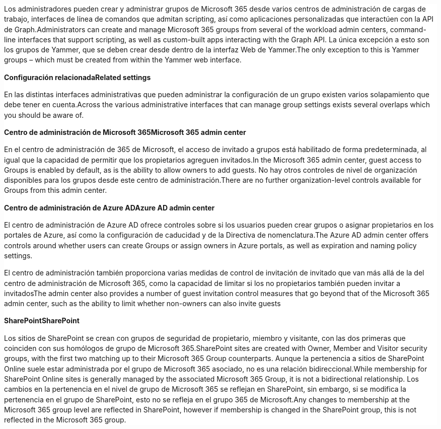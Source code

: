 <span data-ttu-id="c10d1-126">Los administradores pueden crear y administrar grupos de Microsoft 365 desde varios centros de administración de cargas de trabajo, interfaces de línea de comandos que admitan scripting, así como aplicaciones personalizadas que interactúen con la API de Graph.</span><span class="sxs-lookup"><span data-stu-id="c10d1-126">Administrators can create and manage Microsoft 365 groups from several of the workload admin centers, command-line interfaces that support scripting, as well as custom-built apps interacting with the Graph API.</span></span> <span data-ttu-id="c10d1-127">La única excepción a esto son los grupos de Yammer, que se deben crear desde dentro de la interfaz Web de Yammer.</span><span class="sxs-lookup"><span data-stu-id="c10d1-127">The only exception to this is Yammer groups – which must be created from within the Yammer web interface.</span></span>

<span data-ttu-id="c10d1-128">**Configuración relacionada**</span><span class="sxs-lookup"><span data-stu-id="c10d1-128">**Related settings**</span></span>

<span data-ttu-id="c10d1-129">En las distintas interfaces administrativas que pueden administrar la configuración de un grupo existen varios solapamiento que debe tener en cuenta.</span><span class="sxs-lookup"><span data-stu-id="c10d1-129">Across the various administrative interfaces that can manage group settings exists several overlaps which you should be aware of.</span></span>

<span data-ttu-id="c10d1-130">**Centro de administración de Microsoft 365**</span><span class="sxs-lookup"><span data-stu-id="c10d1-130">**Microsoft 365 admin center**</span></span>

<span data-ttu-id="c10d1-131">En el centro de administración de 365 de Microsoft, el acceso de invitado a grupos está habilitado de forma predeterminada, al igual que la capacidad de permitir que los propietarios agreguen invitados.</span><span class="sxs-lookup"><span data-stu-id="c10d1-131">In the Microsoft 365 admin center, guest access to Groups is enabled by default, as is the ability to allow owners to add guests.</span></span> <span data-ttu-id="c10d1-132">No hay otros controles de nivel de organización disponibles para los grupos desde este centro de administración.</span><span class="sxs-lookup"><span data-stu-id="c10d1-132">There are no further organization-level controls available for Groups from this admin center.</span></span>

<span data-ttu-id="c10d1-133">**Centro de administración de Azure AD**</span><span class="sxs-lookup"><span data-stu-id="c10d1-133">**Azure AD admin center**</span></span>

<span data-ttu-id="c10d1-134">El centro de administración de Azure AD ofrece controles sobre si los usuarios pueden crear grupos o asignar propietarios en los portales de Azure, así como la configuración de caducidad y de la Directiva de nomenclatura.</span><span class="sxs-lookup"><span data-stu-id="c10d1-134">The Azure AD admin center offers controls around whether users can create Groups or assign owners in Azure portals, as well as expiration and naming policy settings.</span></span>

<span data-ttu-id="c10d1-135">El centro de administración también proporciona varias medidas de control de invitación de invitado que van más allá de la del centro de administración de Microsoft 365, como la capacidad de limitar si los no propietarios también pueden invitar a invitados</span><span class="sxs-lookup"><span data-stu-id="c10d1-135">The admin center also provides a number of guest invitation control measures that go beyond that of the Microsoft 365 admin center, such as the ability to limit whether non-owners can also invite guests</span></span>

<span data-ttu-id="c10d1-136">**SharePoint**</span><span class="sxs-lookup"><span data-stu-id="c10d1-136">**SharePoint**</span></span>

<span data-ttu-id="c10d1-137">Los sitios de SharePoint se crean con grupos de seguridad de propietario, miembro y visitante, con las dos primeras que coinciden con sus homólogos de grupo de Microsoft 365.</span><span class="sxs-lookup"><span data-stu-id="c10d1-137">SharePoint sites are created with Owner, Member and Visitor security groups, with the first two matching up to their Microsoft 365 Group counterparts.</span></span> <span data-ttu-id="c10d1-138">Aunque la pertenencia a sitios de SharePoint Online suele estar administrada por el grupo de Microsoft 365 asociado, no es una relación bidireccional.</span><span class="sxs-lookup"><span data-stu-id="c10d1-138">While membership for SharePoint Online sites is generally managed by the associated Microsoft 365 Group, it is not a bidirectional relationship.</span></span> <span data-ttu-id="c10d1-139">Los cambios en la pertenencia en el nivel de grupo de Microsoft 365 se reflejan en SharePoint, sin embargo, si se modifica la pertenencia en el grupo de SharePoint, esto no se refleja en el grupo 365 de Microsoft.</span><span class="sxs-lookup"><span data-stu-id="c10d1-139">Any changes to membership at the Microsoft 365 group level are reflected in SharePoint, however if membership is changed in the SharePoint group, this is not reflected in the Microsoft 365 group.</span></span>
